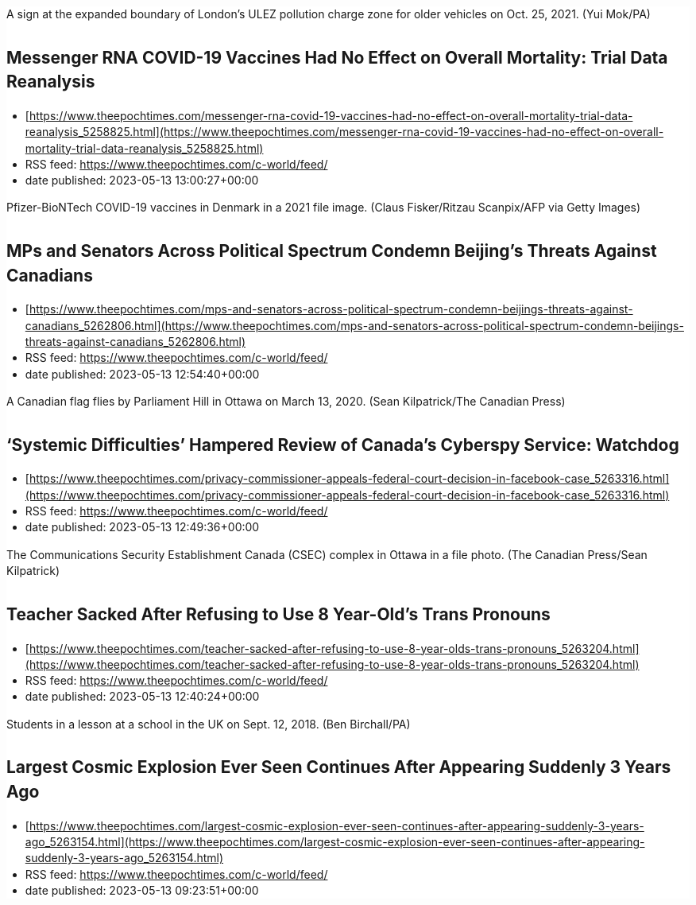 A sign at the expanded boundary of London’s ULEZ pollution charge zone for older vehicles on Oct. 25, 2021. (Yui Mok/PA)

## Messenger RNA COVID-19 Vaccines Had No Effect on Overall Mortality: Trial Data Reanalysis
 - [https://www.theepochtimes.com/messenger-rna-covid-19-vaccines-had-no-effect-on-overall-mortality-trial-data-reanalysis_5258825.html](https://www.theepochtimes.com/messenger-rna-covid-19-vaccines-had-no-effect-on-overall-mortality-trial-data-reanalysis_5258825.html)
 - RSS feed: https://www.theepochtimes.com/c-world/feed/
 - date published: 2023-05-13 13:00:27+00:00

Pfizer-BioNTech COVID-19 vaccines in Denmark in a 2021 file image. (Claus Fisker/Ritzau Scanpix/AFP via Getty Images)

## MPs and Senators Across Political Spectrum Condemn Beijing’s Threats Against Canadians
 - [https://www.theepochtimes.com/mps-and-senators-across-political-spectrum-condemn-beijings-threats-against-canadians_5262806.html](https://www.theepochtimes.com/mps-and-senators-across-political-spectrum-condemn-beijings-threats-against-canadians_5262806.html)
 - RSS feed: https://www.theepochtimes.com/c-world/feed/
 - date published: 2023-05-13 12:54:40+00:00

A Canadian flag flies by Parliament Hill in Ottawa on March 13, 2020. (Sean Kilpatrick/The Canadian Press)

## ‘Systemic Difficulties’ Hampered Review of Canada’s Cyberspy Service: Watchdog
 - [https://www.theepochtimes.com/privacy-commissioner-appeals-federal-court-decision-in-facebook-case_5263316.html](https://www.theepochtimes.com/privacy-commissioner-appeals-federal-court-decision-in-facebook-case_5263316.html)
 - RSS feed: https://www.theepochtimes.com/c-world/feed/
 - date published: 2023-05-13 12:49:36+00:00

The Communications Security Establishment Canada (CSEC) complex in Ottawa in a file photo.  (The Canadian Press/Sean Kilpatrick)

## Teacher Sacked After Refusing to Use 8 Year-Old’s Trans Pronouns
 - [https://www.theepochtimes.com/teacher-sacked-after-refusing-to-use-8-year-olds-trans-pronouns_5263204.html](https://www.theepochtimes.com/teacher-sacked-after-refusing-to-use-8-year-olds-trans-pronouns_5263204.html)
 - RSS feed: https://www.theepochtimes.com/c-world/feed/
 - date published: 2023-05-13 12:40:24+00:00

Students in a lesson at a school in the UK on Sept. 12, 2018. (Ben Birchall/PA)

## Largest Cosmic Explosion Ever Seen Continues After Appearing Suddenly 3 Years Ago
 - [https://www.theepochtimes.com/largest-cosmic-explosion-ever-seen-continues-after-appearing-suddenly-3-years-ago_5263154.html](https://www.theepochtimes.com/largest-cosmic-explosion-ever-seen-continues-after-appearing-suddenly-3-years-ago_5263154.html)
 - RSS feed: https://www.theepochtimes.com/c-world/feed/
 - date published: 2023-05-13 09:23:51+00:00

